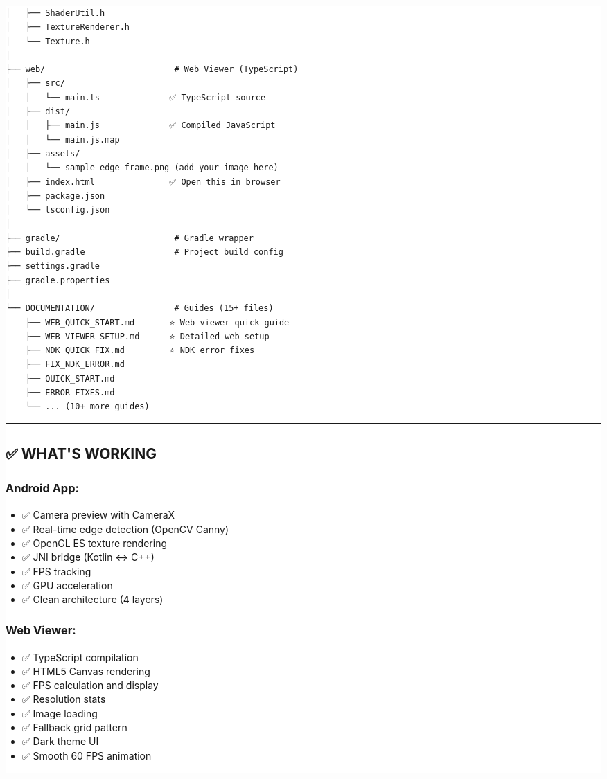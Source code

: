 ```
│   ├── ShaderUtil.h
│   ├── TextureRenderer.h
│   └── Texture.h
│
├── web/                          # Web Viewer (TypeScript)
│   ├── src/
│   │   └── main.ts              ✅ TypeScript source
│   ├── dist/
│   │   ├── main.js              ✅ Compiled JavaScript
│   │   └── main.js.map
│   ├── assets/
│   │   └── sample-edge-frame.png (add your image here)
│   ├── index.html               ✅ Open this in browser
│   ├── package.json
│   └── tsconfig.json
│
├── gradle/                       # Gradle wrapper
├── build.gradle                  # Project build config
├── settings.gradle
├── gradle.properties
│
└── DOCUMENTATION/                # Guides (15+ files)
    ├── WEB_QUICK_START.md       ⭐ Web viewer quick guide
    ├── WEB_VIEWER_SETUP.md      ⭐ Detailed web setup
    ├── NDK_QUICK_FIX.md         ⭐ NDK error fixes
    ├── FIX_NDK_ERROR.md
    ├── QUICK_START.md
    ├── ERROR_FIXES.md
    └── ... (10+ more guides)
```

---

## ✅ **WHAT'S WORKING**

### **Android App:**
- ✅ Camera preview with CameraX
- ✅ Real-time edge detection (OpenCV Canny)
- ✅ OpenGL ES texture rendering
- ✅ JNI bridge (Kotlin ↔ C++)
- ✅ FPS tracking
- ✅ GPU acceleration
- ✅ Clean architecture (4 layers)

### **Web Viewer:**
- ✅ TypeScript compilation
- ✅ HTML5 Canvas rendering
- ✅ FPS calculation and display
- ✅ Resolution stats
- ✅ Image loading
- ✅ Fallback grid pattern
- ✅ Dark theme UI
- ✅ Smooth 60 FPS animation

---